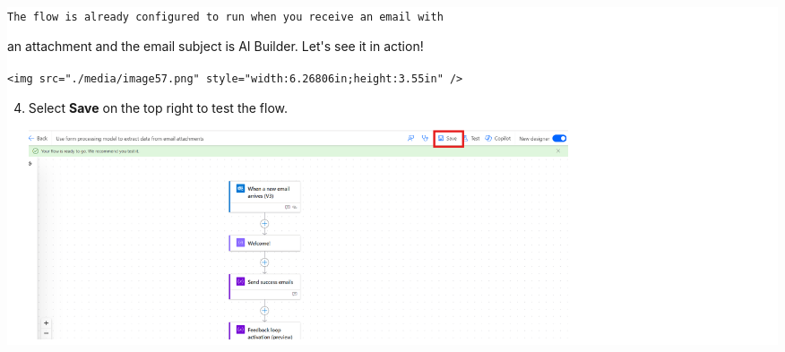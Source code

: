     The flow is already configured to run when you receive an email with
an attachment and the email subject is AI Builder. Let's see it in
action!

    <img src="./media/image57.png" style="width:6.26806in;height:3.55in" />

4.  Select **Save** on the top right to test the flow.

    <img src="./media/image58.png"
style="width:6.26806in;height:2.44167in" />
